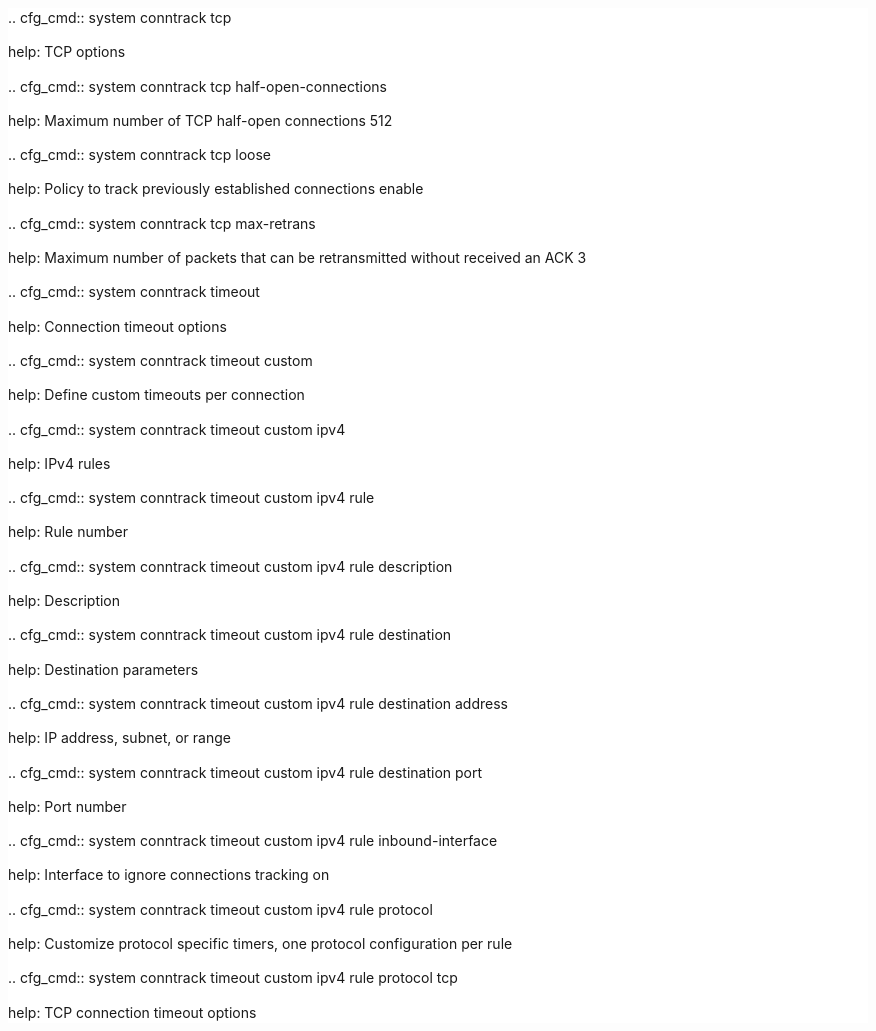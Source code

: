 
.. cfg_cmd:: system conntrack tcp

help: TCP options

.. cfg_cmd:: system conntrack tcp half-open-connections

help: Maximum number of TCP half-open connections
512


.. cfg_cmd:: system conntrack tcp loose

help: Policy to track previously established connections
enable


.. cfg_cmd:: system conntrack tcp max-retrans

help: Maximum number of packets that can be retransmitted without received an ACK
3


.. cfg_cmd:: system conntrack timeout

help: Connection timeout options

.. cfg_cmd:: system conntrack timeout custom

help: Define custom timeouts per connection

.. cfg_cmd:: system conntrack timeout custom ipv4

help: IPv4 rules

.. cfg_cmd:: system conntrack timeout custom ipv4 rule <tag>

help: Rule number

.. cfg_cmd:: system conntrack timeout custom ipv4 rule <tag> description

help: Description

.. cfg_cmd:: system conntrack timeout custom ipv4 rule <tag> destination

help: Destination parameters

.. cfg_cmd:: system conntrack timeout custom ipv4 rule <tag> destination address

help: IP address, subnet, or range

.. cfg_cmd:: system conntrack timeout custom ipv4 rule <tag> destination port

help: Port number

.. cfg_cmd:: system conntrack timeout custom ipv4 rule <tag> inbound-interface

help: Interface to ignore connections tracking on

.. cfg_cmd:: system conntrack timeout custom ipv4 rule <tag> protocol

help: Customize protocol specific timers, one protocol configuration per rule

.. cfg_cmd:: system conntrack timeout custom ipv4 rule <tag> protocol tcp

help: TCP connection timeout options
